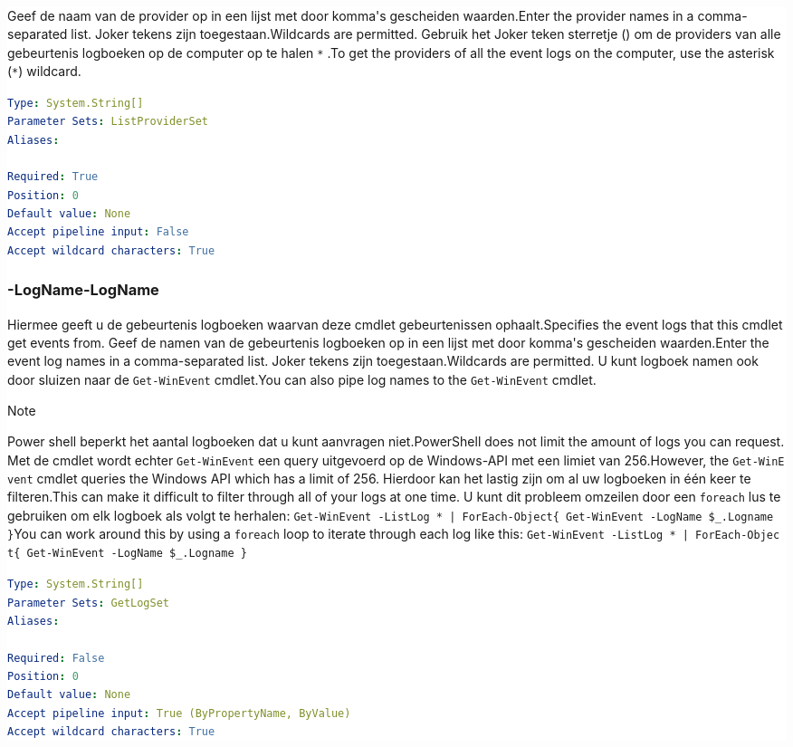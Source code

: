 <span data-ttu-id="1886c-348">Geef de naam van de provider op in een lijst met door komma's gescheiden waarden.</span><span class="sxs-lookup"><span data-stu-id="1886c-348">Enter the provider names in a comma-separated list.</span></span> <span data-ttu-id="1886c-349">Joker tekens zijn toegestaan.</span><span class="sxs-lookup"><span data-stu-id="1886c-349">Wildcards are permitted.</span></span> <span data-ttu-id="1886c-350">Gebruik het Joker teken sterretje () om de providers van alle gebeurtenis logboeken op de computer op te halen `*` .</span><span class="sxs-lookup"><span data-stu-id="1886c-350">To get the providers of all the event logs on the computer, use the asterisk (`*`) wildcard.</span></span>

```yaml
Type: System.String[]
Parameter Sets: ListProviderSet
Aliases:

Required: True
Position: 0
Default value: None
Accept pipeline input: False
Accept wildcard characters: True
```

### <span data-ttu-id="1886c-351">-LogName</span><span class="sxs-lookup"><span data-stu-id="1886c-351">-LogName</span></span>

<span data-ttu-id="1886c-352">Hiermee geeft u de gebeurtenis logboeken waarvan deze cmdlet gebeurtenissen ophaalt.</span><span class="sxs-lookup"><span data-stu-id="1886c-352">Specifies the event logs that this cmdlet get events from.</span></span> <span data-ttu-id="1886c-353">Geef de namen van de gebeurtenis logboeken op in een lijst met door komma's gescheiden waarden.</span><span class="sxs-lookup"><span data-stu-id="1886c-353">Enter the event log names in a comma-separated list.</span></span> <span data-ttu-id="1886c-354">Joker tekens zijn toegestaan.</span><span class="sxs-lookup"><span data-stu-id="1886c-354">Wildcards are permitted.</span></span> <span data-ttu-id="1886c-355">U kunt logboek namen ook door sluizen naar de `Get-WinEvent` cmdlet.</span><span class="sxs-lookup"><span data-stu-id="1886c-355">You can also pipe log names to the `Get-WinEvent` cmdlet.</span></span>

> [!NOTE]
> <span data-ttu-id="1886c-356">Power shell beperkt het aantal logboeken dat u kunt aanvragen niet.</span><span class="sxs-lookup"><span data-stu-id="1886c-356">PowerShell does not limit the amount of logs you can request.</span></span> <span data-ttu-id="1886c-357">Met de cmdlet wordt echter `Get-WinEvent` een query uitgevoerd op de Windows-API met een limiet van 256.</span><span class="sxs-lookup"><span data-stu-id="1886c-357">However, the `Get-WinEvent` cmdlet queries the Windows API which has a limit of 256.</span></span> <span data-ttu-id="1886c-358">Hierdoor kan het lastig zijn om al uw logboeken in één keer te filteren.</span><span class="sxs-lookup"><span data-stu-id="1886c-358">This can make it difficult to filter through all of your logs at one time.</span></span> <span data-ttu-id="1886c-359">U kunt dit probleem omzeilen door een `foreach` lus te gebruiken om elk logboek als volgt te herhalen: `Get-WinEvent -ListLog * | ForEach-Object{ Get-WinEvent -LogName $_.Logname }`</span><span class="sxs-lookup"><span data-stu-id="1886c-359">You can work around this by using a `foreach` loop to iterate through each log like this: `Get-WinEvent -ListLog * | ForEach-Object{ Get-WinEvent -LogName $_.Logname }`</span></span>

```yaml
Type: System.String[]
Parameter Sets: GetLogSet
Aliases:

Required: False
Position: 0
Default value: None
Accept pipeline input: True (ByPropertyName, ByValue)
Accept wildcard characters: True
```
